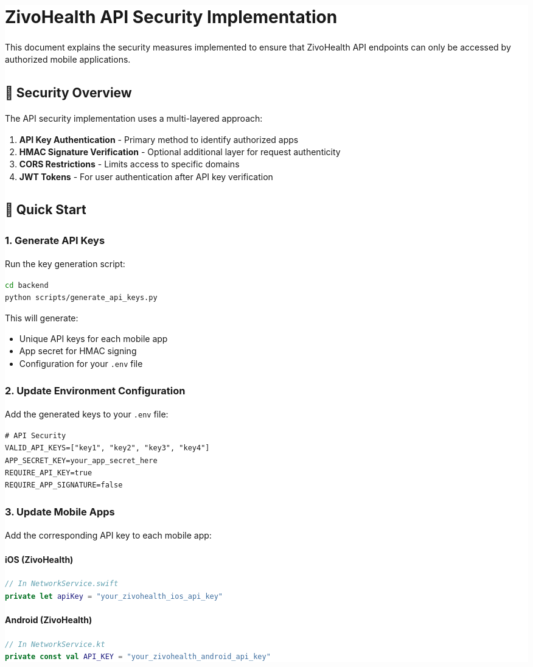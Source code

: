 # ZivoHealth API Security Implementation

This document explains the security measures implemented to ensure that ZivoHealth API endpoints can only be accessed by authorized mobile applications.

## 🔐 Security Overview

The API security implementation uses a multi-layered approach:

1. **API Key Authentication** - Primary method to identify authorized apps
2. **HMAC Signature Verification** - Optional additional layer for request authenticity
3. **CORS Restrictions** - Limits access to specific domains
4. **JWT Tokens** - For user authentication after API key verification

## 🚀 Quick Start

### 1. Generate API Keys

Run the key generation script:

```bash
cd backend
python scripts/generate_api_keys.py
```

This will generate:
- Unique API keys for each mobile app
- App secret for HMAC signing
- Configuration for your `.env` file

### 2. Update Environment Configuration

Add the generated keys to your `.env` file:

```env
# API Security
VALID_API_KEYS=["key1", "key2", "key3", "key4"]
APP_SECRET_KEY=your_app_secret_here
REQUIRE_API_KEY=true
REQUIRE_APP_SIGNATURE=false
```

### 3. Update Mobile Apps

Add the corresponding API key to each mobile app:

#### iOS (ZivoHealth)
```swift
// In NetworkService.swift
private let apiKey = "your_zivohealth_ios_api_key"
```

#### Android (ZivoHealth)
```kotlin
// In NetworkService.kt
private const val API_KEY = "your_zivohealth_android_api_key"
```
